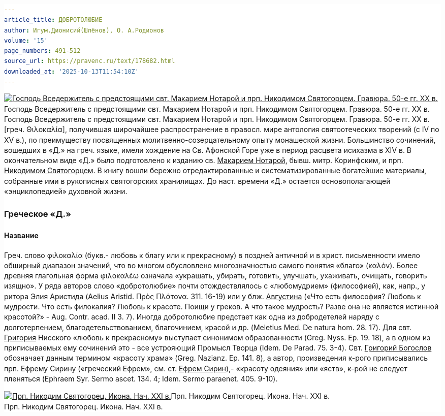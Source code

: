 ```yaml
---
article_title: ДОБРОТОЛЮБИЕ
author: Игум.Дионисий(Шлёнов), О. А.Родионов
volume: '15'
page_numbers: 491-512
source_url: https://pravenc.ru/text/178682.html
downloaded_at: '2025-10-13T11:54:10Z'
---
```


[![Господь Вседержитель с предстоящими свт. Макарием Нотарой и прп. Никодимом Святогорцем. Гравюра. 50-е гг. ХХ в.](https://pravenc.ru/data/066/484/1234/i200.jpg "Кликните для увеличения картинки")](https://pravenc.ru/data/066/484/1234/i400.jpg)Господь Вседержитель с предстоящими свт. Макарием Нотарой и прп. Никодимом Святогорцем. Гравюра. 50-е гг. ХХ в.  
Господь Вседержитель с предстоящими свт. Макарием Нотарой и прп. Никодимом Святогорцем. Гравюра. 50-е гг. ХХ в.[греч. Θιλοκαλία], получившая широчайшее распространение в правосл. мире антология святоотеческих творений (с IV по XV в.), по преимуществу посвященных молитвенно-созерцательному опыту монашеской жизни. Большинство сочинений, вошедших в «Д.» на греч. языке, имели хождение на Cв. Афонской Горе уже в период расцвета исихазма в XIV в. В окончательном виде «Д.» было подготовлено к изданию св. [Макарием Нотарой](<https://pravenc.ru/text/Макарий Нотара.html>), бывш. митр. Коринфским, и прп. [Никодимом Святогорцем](<https://pravenc.ru/text/Никодим Святогорец.html>). В книгу вошли бережно отредактированные и систематизированные богатейшие материалы, собранные ими в рукописных святогорских хранилищах. До наст. времени «Д.» остается основополагающей «энциклопедией» духовной жизни.

### Греческое «Д.»

#### Название

Греч. слово φιλοκαλία (букв.- любовь к благу или к прекрасному) в поздней античной и в христ. письменности имело обширный диапазон значений, что во многом обусловлено многозначностью самого понятия «благо» (καλόν). Более древняя глагольная форма φιλοκαλέω означала «украшать, убирать, готовить, улучшать, ухаживать, очищать, говорить изящно». У ряда авторов слово «добротолюбие» почти отождествлялось с «любомудрием» (философией), как, напр., у ритора Элия Аристида (Aelius Aristid. Πρὸς Πλάτονα. 311. 16-19) или у блж. [Августина](https://pravenc.ru/text/АВГУСТИН.html) («Что есть философия? Любовь к мудрости. Что есть филокалия? Любовь к красоте. Поищи у греков. А что такое мудрость? Разве она не является истинной красотой?» - Aug. Contr. acad. II 3. 7). Иногда добротолюбие предстает как одна из добродетелей наряду с долготерпением, благодетельствованием, благочинием, красой и др. (Meletius Med. De natura hom. 28. 17). Для свт. [Григория](https://pravenc.ru/text/Григорий.html) Нисского «любовь к прекрасному» выступает синонимом образованности (Greg. Nyss. Ep. 19. 18), а в одном из приписываемых ему сочинений это - все устрояющий Промысл Творца (Idem. De Parad. 75. 3-4). Свт. [Григорий Богослов](<https://pravenc.ru/text/Григорий Богослов.html>) обозначает данным термином «красоту храма» (Greg. Nazianz. Ep. 141. 8), а автор, произведения к-рого приписывались прп. Ефрему Сирину («греческий Ефрем», см. ст. [Ефрем Сирин](<https://pravenc.ru/text/Ефрем Сирин.html>)),- «красоту одеяния» или «яств», к-рой не следует пленяться (Ephraem Syr. Sermo ascet. 134. 4; Idem. Sermo paraenet. 405. 9-10).

[![Прп. Никодим Святогорец. Икона. Нач. XXI в.](https://pravenc.ru/data/593/483/1234/i200.jpg "Кликните для увеличения картинки")](https://pravenc.ru/data/593/483/1234/i400.jpg)Прп. Никодим Святогорец. Икона. Нач. XXI в.  
Прп. Никодим Святогорец. Икона. Нач. XXI в.
